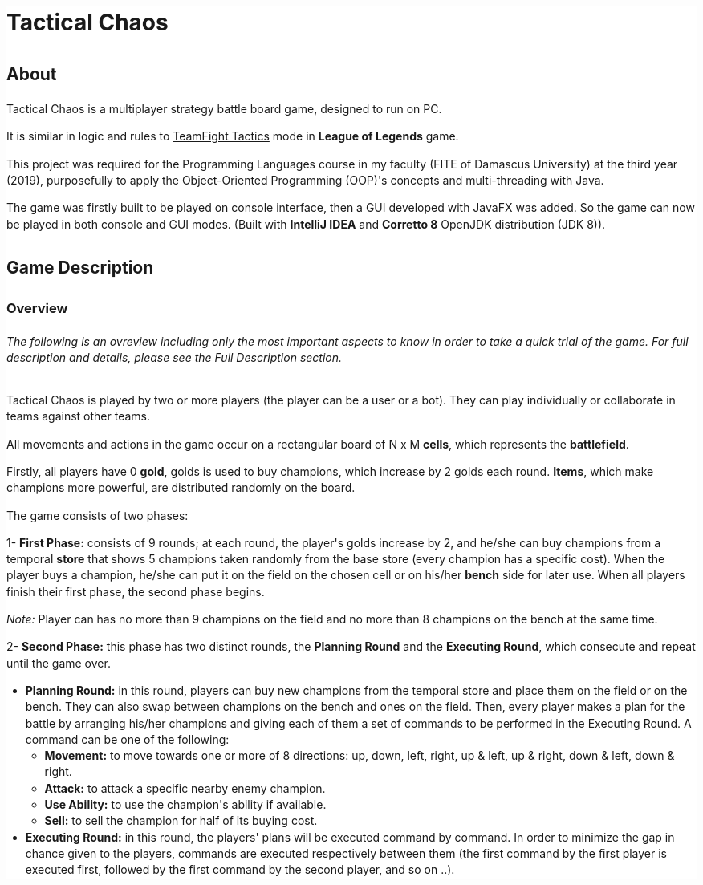 # Tactical Chaos
## About
Tactical Chaos is a multiplayer strategy battle board game, designed to run on PC.

It is similar in logic and rules to [TeamFight Tactics](https://teamfighttactics.leagueoflegends.com/) mode in **League of Legends** game.

This project was required for the Programming Languages course in my faculty (FITE of Damascus University) at the third year (2019), purposefully to apply the Object-Oriented Programming (OOP)'s concepts and multi-threading with Java.

The game was firstly built to be played on console interface, then a GUI developed with JavaFX was added. So the game can now be played in both console and GUI modes. 
(Built with **IntelliJ IDEA** and **Corretto 8** OpenJDK distribution (JDK 8)).

## Game Description
### Overview
###### _The following is an ovreview including only the most important aspects to know in order to take a quick trial of the game. For full description and details, please see the [Full Description](#full-description) section._
Tactical Chaos is played by two or more players (the player can be a user or a bot). They can play individually or collaborate in teams against other teams.

All movements and actions in the game occur on a rectangular board of N x M **cells**, which represents the **battlefield**.

Firstly, all players have 0 **gold**, golds is used to buy champions, which increase by 2 golds each round. **Items**, which make champions more powerful, are distributed  randomly on the board.

The game consists of two phases:

1- **First Phase:** consists of 9 rounds; at each round, the player's golds increase by 2, and he/she can buy champions from a temporal **store** that shows 5 champions taken randomly from the base store (every champion has a specific cost). When the player buys a champion, he/she can put it on the field on the chosen cell or on his/her **bench** side for later use. When all players finish their first phase, the second phase begins.

_Note:_ Player can has no more than 9 champions on the field and no more than 8 champions on the bench at the same time.

2- **Second Phase:** this phase has two distinct rounds, the **Planning Round** and the **Executing Round**, which consecute and repeat until the game over.

   - **Planning Round:** in this round, players can buy new champions from the temporal store and place them on the field or on the bench. They can also swap between champions on the bench and ones on the field. Then, every player makes a plan for the battle by arranging his/her champions and giving each of them a set of commands to be performed in the Executing Round. A command can be one of the following:
     - **Movement:** to move towards one or more of 8 directions: up, down, left, right, up & left, up & right, down & left, down & right.
     - **Attack:** to attack a specific nearby enemy champion.
     - **Use Ability:** to use the champion's ability if available.
     - **Sell:** to sell the champion for half of its buying cost.
   - **Executing Round:** in this round, the players' plans will be executed command by command. In order to minimize the gap in chance given to the players, commands are executed respectively between them (the first command by the first player is executed first, followed by the first command by the second player, and so on ..).
